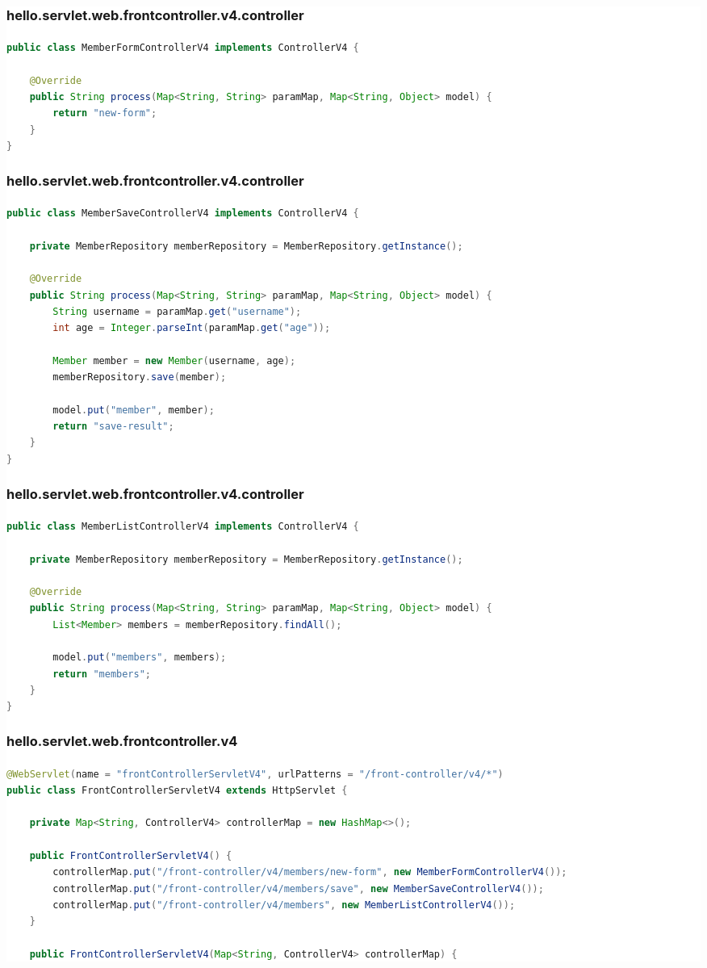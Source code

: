 ### hello.servlet.web.frontcontroller.v4.controller

```java
public class MemberFormControllerV4 implements ControllerV4 {

    @Override
    public String process(Map<String, String> paramMap, Map<String, Object> model) {
        return "new-form";
    }
}
```

### hello.servlet.web.frontcontroller.v4.controller

```java
public class MemberSaveControllerV4 implements ControllerV4 {

    private MemberRepository memberRepository = MemberRepository.getInstance();

    @Override
    public String process(Map<String, String> paramMap, Map<String, Object> model) {
        String username = paramMap.get("username");
        int age = Integer.parseInt(paramMap.get("age"));

        Member member = new Member(username, age);
        memberRepository.save(member);

        model.put("member", member);
        return "save-result";
    }
}
```

### hello.servlet.web.frontcontroller.v4.controller

```java
public class MemberListControllerV4 implements ControllerV4 {

    private MemberRepository memberRepository = MemberRepository.getInstance();

    @Override
    public String process(Map<String, String> paramMap, Map<String, Object> model) {
        List<Member> members = memberRepository.findAll();

        model.put("members", members);
        return "members";
    }
}
```

### hello.servlet.web.frontcontroller.v4

```java
@WebServlet(name = "frontControllerServletV4", urlPatterns = "/front-controller/v4/*")
public class FrontControllerServletV4 extends HttpServlet {

    private Map<String, ControllerV4> controllerMap = new HashMap<>();

    public FrontControllerServletV4() {
        controllerMap.put("/front-controller/v4/members/new-form", new MemberFormControllerV4());
        controllerMap.put("/front-controller/v4/members/save", new MemberSaveControllerV4());
        controllerMap.put("/front-controller/v4/members", new MemberListControllerV4());
    }

    public FrontControllerServletV4(Map<String, ControllerV4> controllerMap) {
```